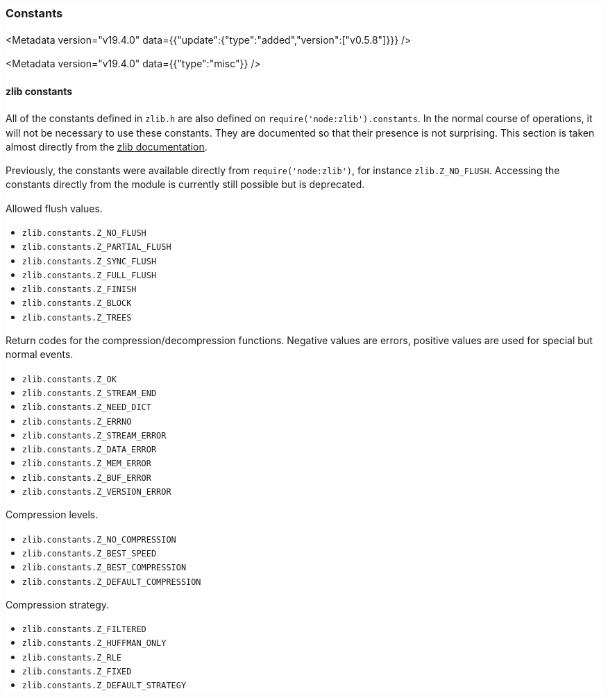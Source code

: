 ### Constants

<Metadata version="v19.4.0" data={{"update":{"type":"added","version":["v0.5.8"]}}} />

<Metadata version="v19.4.0" data={{"type":"misc"}} />

#### zlib constants

All of the constants defined in `zlib.h` are also defined on
`require('node:zlib').constants`. In the normal course of operations, it will
not be necessary to use these constants. They are documented so that their
presence is not surprising. This section is taken almost directly from the
[zlib documentation][].

Previously, the constants were available directly from `require('node:zlib')`,
for instance `zlib.Z_NO_FLUSH`. Accessing the constants directly from the module
is currently still possible but is deprecated.

Allowed flush values.

* `zlib.constants.Z_NO_FLUSH`
* `zlib.constants.Z_PARTIAL_FLUSH`
* `zlib.constants.Z_SYNC_FLUSH`
* `zlib.constants.Z_FULL_FLUSH`
* `zlib.constants.Z_FINISH`
* `zlib.constants.Z_BLOCK`
* `zlib.constants.Z_TREES`

Return codes for the compression/decompression functions. Negative
values are errors, positive values are used for special but normal
events.

* `zlib.constants.Z_OK`
* `zlib.constants.Z_STREAM_END`
* `zlib.constants.Z_NEED_DICT`
* `zlib.constants.Z_ERRNO`
* `zlib.constants.Z_STREAM_ERROR`
* `zlib.constants.Z_DATA_ERROR`
* `zlib.constants.Z_MEM_ERROR`
* `zlib.constants.Z_BUF_ERROR`
* `zlib.constants.Z_VERSION_ERROR`

Compression levels.

* `zlib.constants.Z_NO_COMPRESSION`
* `zlib.constants.Z_BEST_SPEED`
* `zlib.constants.Z_BEST_COMPRESSION`
* `zlib.constants.Z_DEFAULT_COMPRESSION`

Compression strategy.

* `zlib.constants.Z_FILTERED`
* `zlib.constants.Z_HUFFMAN_ONLY`
* `zlib.constants.Z_RLE`
* `zlib.constants.Z_FIXED`
* `zlib.constants.Z_DEFAULT_STRATEGY`


[Brotli parameters]: #brotli-constants
[Memory usage tuning]: #memory-usage-tuning
[RFC 7932]: https://www.rfc-editor.org/rfc/rfc7932.txt
[Streams API]: /api/v19/stream
[`.flush()`]: #zlibflushkind-callback
[`Accept-Encoding`]: https://www.w3.org/Protocols/rfc2616/rfc2616-sec14.html#sec14.3
[`ArrayBuffer`]: https://developer.mozilla.org/en-US/docs/Web/JavaScript/Reference/Global_Objects/ArrayBuffer
[`BrotliCompress`]: #class-zlibbrotlicompress
[`BrotliDecompress`]: #class-zlibbrotlidecompress
[`Buffer`]: /api/v19/buffer#class-buffer
[`Content-Encoding`]: https://www.w3.org/Protocols/rfc2616/rfc2616-sec14.html#sec14.11
[`DataView`]: https://developer.mozilla.org/en-US/docs/Web/JavaScript/Reference/Global_Objects/DataView
[`DeflateRaw`]: #class-zlibdeflateraw
[`Deflate`]: #class-zlibdeflate
[`Gunzip`]: #class-zlibgunzip
[`Gzip`]: #class-zlibgzip
[`InflateRaw`]: #class-zlibinflateraw
[`Inflate`]: #class-zlibinflate
[`TypedArray`]: https://developer.mozilla.org/en-US/docs/Web/JavaScript/Reference/Global_Objects/TypedArray
[`Unzip`]: #class-zlibunzip
[`buffer.kMaxLength`]: /api/v19/buffer#bufferkmaxlength
[`deflateInit2` and `inflateInit2`]: https://zlib.net/manual.html#Advanced
[`stream.Transform`]: /api/v19/stream#class-streamtransform
[`zlib.bytesWritten`]: #zlibbyteswritten
[convenience methods]: #convenience-methods
[zlib documentation]: https://zlib.net/manual.html#Constants
[zlib.createGzip example]: #zlib